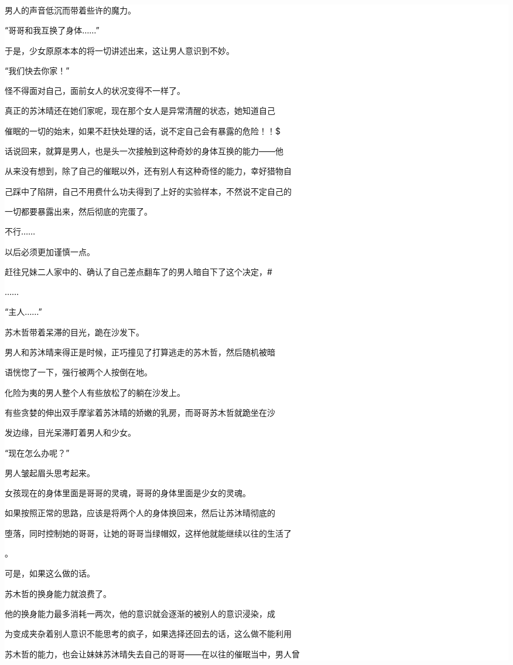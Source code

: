 男人的声音低沉而带着些许的魔力。

“哥哥和我互换了身体……”

于是，少女原原本本的将一切讲述出来，这让男人意识到不妙。

“我们快去你家！”

怪不得面对自己，面前女人的状况变得不一样了。

真正的苏沐晴还在她们家呢，现在那个女人是异常清醒的状态，她知道自己

催眠的一切的始末，如果不赶快处理的话，说不定自己会有暴露的危险！！$

话说回来，就算是男人，也是头一次接触到这种奇妙的身体互换的能力——他

从来没有想到，除了自己的催眠以外，还有别人有这种奇怪的能力，幸好猎物自

己踩中了陷阱，自己不用费什么功夫得到了上好的实验样本，不然说不定自己的

一切都要暴露出来，然后彻底的完蛋了。

不行……

以后必须更加谨慎一点。

赶往兄妹二人家中的、确认了自己差点翻车了的男人暗自下了这个决定，#

……

“主人……”

苏木哲带着呆滞的目光，跪在沙发下。

男人和苏沐晴来得正是时候，正巧撞见了打算逃走的苏木哲，然后随机被暗

语恍惚了一下，强行被两个人按倒在地。

化险为夷的男人整个人有些放松了的躺在沙发上。

有些贪婪的伸出双手摩挲着苏沐晴的娇嫩的乳房，而哥哥苏木哲就跪坐在沙

发边缘，目光呆滞盯着男人和少女。

“现在怎么办呢？”

男人皱起眉头思考起来。

女孩现在的身体里面是哥哥的灵魂，哥哥的身体里面是少女的灵魂。

如果按照正常的思路，应该是将两个人的身体换回来，然后让苏沐晴彻底的

堕落，同时控制她的哥哥，让她的哥哥当绿帽奴，这样他就能继续以往的生活了

。

可是，如果这么做的话。

苏木哲的换身能力就浪费了。

他的换身能力最多消耗一两次，他的意识就会逐渐的被别人的意识浸染，成

为变成夹杂着别人意识不能思考的疯子，如果选择还回去的话，这么做不能利用

苏木哲的能力，也会让妹妹苏沐晴失去自己的哥哥——在以往的催眠当中，男人曾

